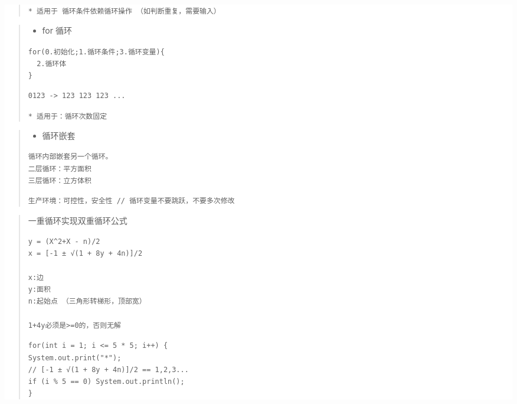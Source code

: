 >
> ```
> * 适用于 循环条件依赖循环操作 （如判断重复，需要输入）
> ```



> * for 循环
>
> ```
> for(0.初始化;1.循环条件;3.循环变量){
>   2.循环体
> }
> ```
>
> ```
> 0123 -> 123 123 123 ...
> ```
>
> ```
> * 适用于：循环次数固定
> ```



> * 循环嵌套
>
> ```
> 循环内部嵌套另一个循环。
> 二层循环：平方面积
> 三层循环：立方体积
> ```
>
> ```
> 生产环境：可控性，安全性 // 循环变量不要跳跃，不要多次修改
> ```



> 一重循环实现双重循环公式
>
> ```
> y = (X^2+X - n)/2
> x = [-1 ± √(1 + 8y + 4n)]/2
> 
> x:边
> y:面积
> n:起始点 （三角形转梯形，顶部宽）
> 
> 1+4y必须是>=0的，否则无解
> ```
>
> ```
> for(int i = 1; i <= 5 * 5; i++) {
> System.out.print("*");
> // [-1 ± √(1 + 8y + 4n)]/2 == 1,2,3...
> if (i % 5 == 0) System.out.println();
> }
> ```
